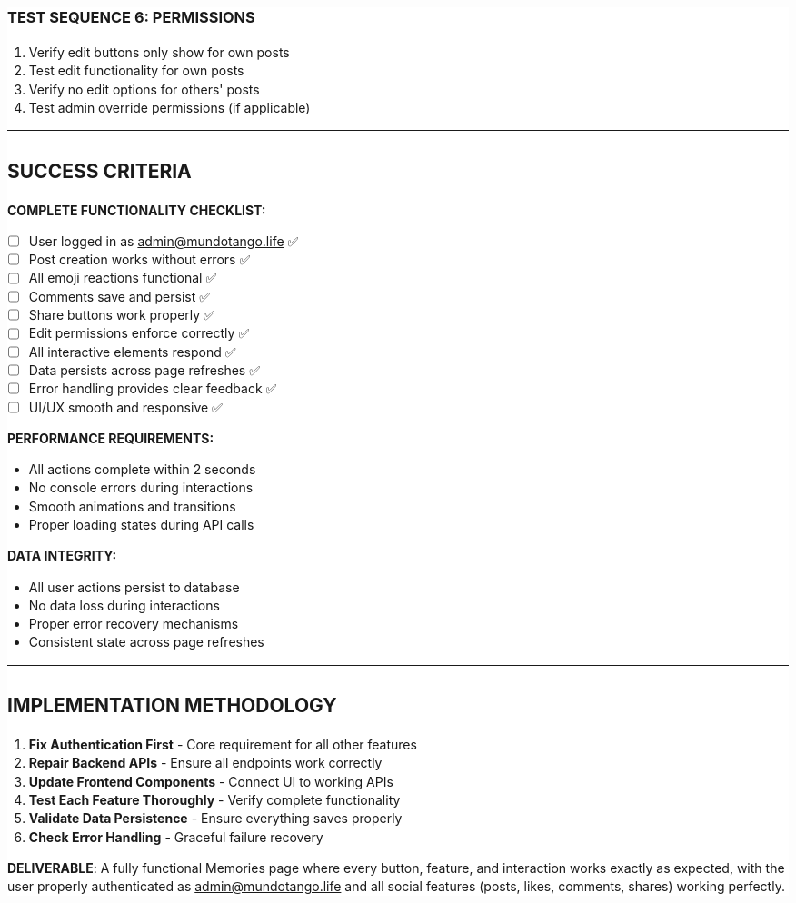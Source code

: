 ### TEST SEQUENCE 6: PERMISSIONS
1. Verify edit buttons only show for own posts
2. Test edit functionality for own posts
3. Verify no edit options for others' posts
4. Test admin override permissions (if applicable)

---

## SUCCESS CRITERIA

**COMPLETE FUNCTIONALITY CHECKLIST:**
- [ ] User logged in as admin@mundotango.life ✅
- [ ] Post creation works without errors ✅
- [ ] All emoji reactions functional ✅
- [ ] Comments save and persist ✅
- [ ] Share buttons work properly ✅
- [ ] Edit permissions enforce correctly ✅
- [ ] All interactive elements respond ✅
- [ ] Data persists across page refreshes ✅
- [ ] Error handling provides clear feedback ✅
- [ ] UI/UX smooth and responsive ✅

**PERFORMANCE REQUIREMENTS:**
- All actions complete within 2 seconds
- No console errors during interactions
- Smooth animations and transitions
- Proper loading states during API calls

**DATA INTEGRITY:**
- All user actions persist to database
- No data loss during interactions
- Proper error recovery mechanisms
- Consistent state across page refreshes

---

## IMPLEMENTATION METHODOLOGY

1. **Fix Authentication First** - Core requirement for all other features
2. **Repair Backend APIs** - Ensure all endpoints work correctly
3. **Update Frontend Components** - Connect UI to working APIs
4. **Test Each Feature Thoroughly** - Verify complete functionality
5. **Validate Data Persistence** - Ensure everything saves properly
6. **Check Error Handling** - Graceful failure recovery

**DELIVERABLE**: A fully functional Memories page where every button, feature, and interaction works exactly as expected, with the user properly authenticated as admin@mundotango.life and all social features (posts, likes, comments, shares) working perfectly.